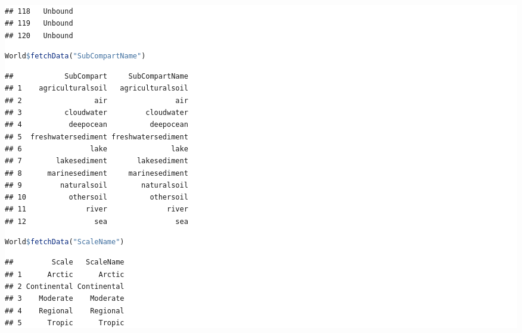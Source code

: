     ## 118   Unbound
    ## 119   Unbound
    ## 120   Unbound

``` r
World$fetchData("SubCompartName")
```

    ##            SubCompart     SubCompartName
    ## 1    agriculturalsoil   agriculturalsoil
    ## 2                 air                air
    ## 3          cloudwater         cloudwater
    ## 4           deepocean          deepocean
    ## 5  freshwatersediment freshwatersediment
    ## 6                lake               lake
    ## 7        lakesediment       lakesediment
    ## 8      marinesediment     marinesediment
    ## 9         naturalsoil        naturalsoil
    ## 10          othersoil          othersoil
    ## 11              river              river
    ## 12                sea                sea

``` r
World$fetchData("ScaleName")
```

    ##         Scale   ScaleName
    ## 1      Arctic      Arctic
    ## 2 Continental Continental
    ## 3    Moderate    Moderate
    ## 4    Regional    Regional
    ## 5      Tropic      Tropic
